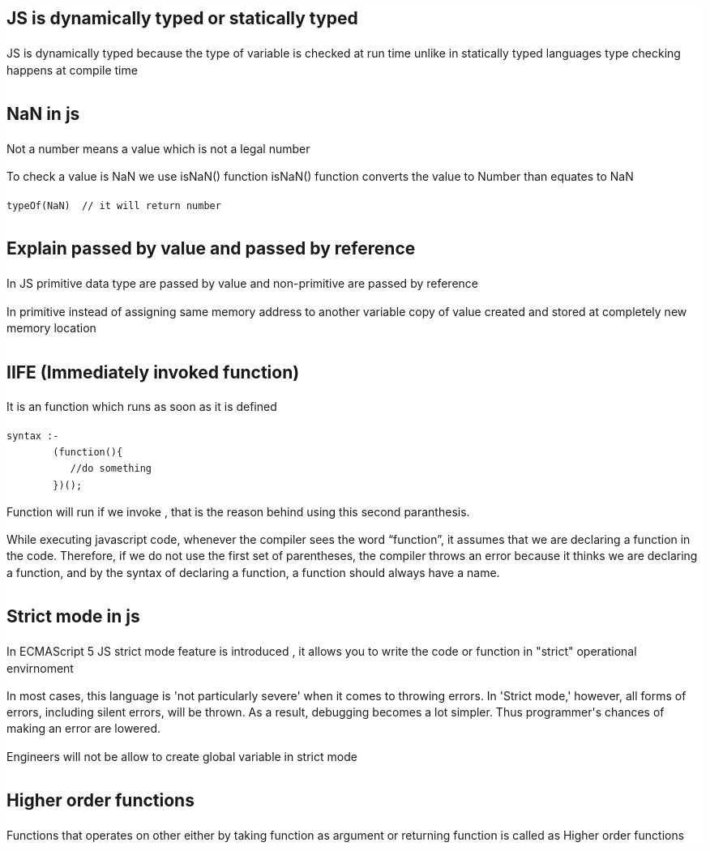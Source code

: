
## JS is dynamically typed or statically typed

JS is dynamically typed because the type of variable is checked at run time unlike in statically typed languages type checking happens at compile time


## NaN in js
Not a number means a value which is not a legal number

To check a value is NaN we use isNaN() function
isNaN() function converts the value to Number than equates to NaN
```
typeOf(NaN)  // it will return number
```

## Explain passed by value and passed by reference

In JS primitive data type are passed by value and non-primitive are passed by reference

In primitive instead of assigning same memory address to another variable copy of value created and stored at completely new memory location

##  IIFE (Immediately invoked function)
It is an function which runs as soon as it is defined 
```
syntax :- 
        (function(){
           //do something
        })();
```
Function will run if we invoke , that is the reason behind using this second paranthesis. 

While executing javascript code, whenever the compiler sees the word “function”, it assumes that we are declaring a function in the code. Therefore, if we do not use the first set of parentheses, the compiler throws an error because it thinks we are declaring a function, and by the syntax of declaring a function, a function should always have a name.

## Strict mode in js

In ECMAScript 5 JS strict mode feature is introduced , it allows you to write the code or function in "strict" operational envirnoment

 In most cases, this language is 'not particularly severe' when it comes to throwing errors. In 'Strict mode,' however, all forms of errors, including silent errors, will be thrown. As a result, debugging becomes a lot simpler.  Thus programmer's chances of making an error are lowered.

 Engineers will not be allow to create global variable in strict mode


 ## Higher order functions

 Functions that operates on other either by taking function as argument or returning function is called as Higher order functions
